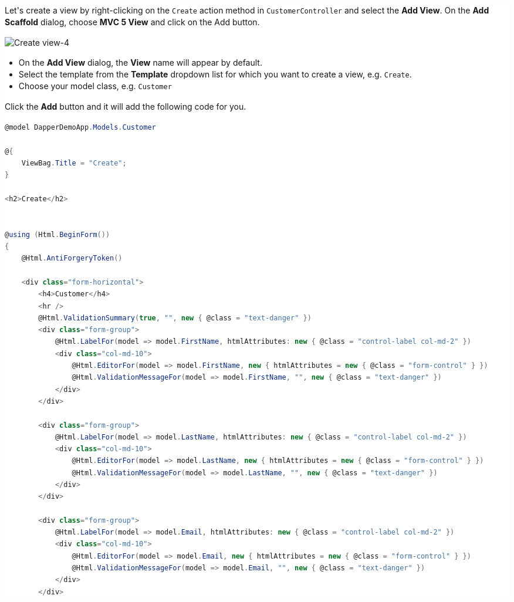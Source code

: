 
Let's create a view by right-clicking on the `Create` action method in `CustomerController` and select the **Add View**. On the **Add Scaffold** dialog, choose **MVC 5 View** and click on the Add button.

<img src="https://raw.githubusercontent.com/zzzprojects/docs/master/dapper-tutorial.net/images/create-view-4.png" alt="Create view-4">

 - On the **Add View** dialog, the **View** name will appear by default. 
 - Select the template from the **Template** dropdown list for which you want to create a view, e.g. `Create`.
 - Choose your model class, e.g. `Customer`
 
Click the **Add** button and it will add the following code for you.

```csharp
@model DapperDemoApp.Models.Customer

@{
    ViewBag.Title = "Create";
}

<h2>Create</h2>


@using (Html.BeginForm()) 
{
    @Html.AntiForgeryToken()
    
    <div class="form-horizontal">
        <h4>Customer</h4>
        <hr />
        @Html.ValidationSummary(true, "", new { @class = "text-danger" })
        <div class="form-group">
            @Html.LabelFor(model => model.FirstName, htmlAttributes: new { @class = "control-label col-md-2" })
            <div class="col-md-10">
                @Html.EditorFor(model => model.FirstName, new { htmlAttributes = new { @class = "form-control" } })
                @Html.ValidationMessageFor(model => model.FirstName, "", new { @class = "text-danger" })
            </div>
        </div>

        <div class="form-group">
            @Html.LabelFor(model => model.LastName, htmlAttributes: new { @class = "control-label col-md-2" })
            <div class="col-md-10">
                @Html.EditorFor(model => model.LastName, new { htmlAttributes = new { @class = "form-control" } })
                @Html.ValidationMessageFor(model => model.LastName, "", new { @class = "text-danger" })
            </div>
        </div>

        <div class="form-group">
            @Html.LabelFor(model => model.Email, htmlAttributes: new { @class = "control-label col-md-2" })
            <div class="col-md-10">
                @Html.EditorFor(model => model.Email, new { htmlAttributes = new { @class = "form-control" } })
                @Html.ValidationMessageFor(model => model.Email, "", new { @class = "text-danger" })
            </div>
        </div>

```